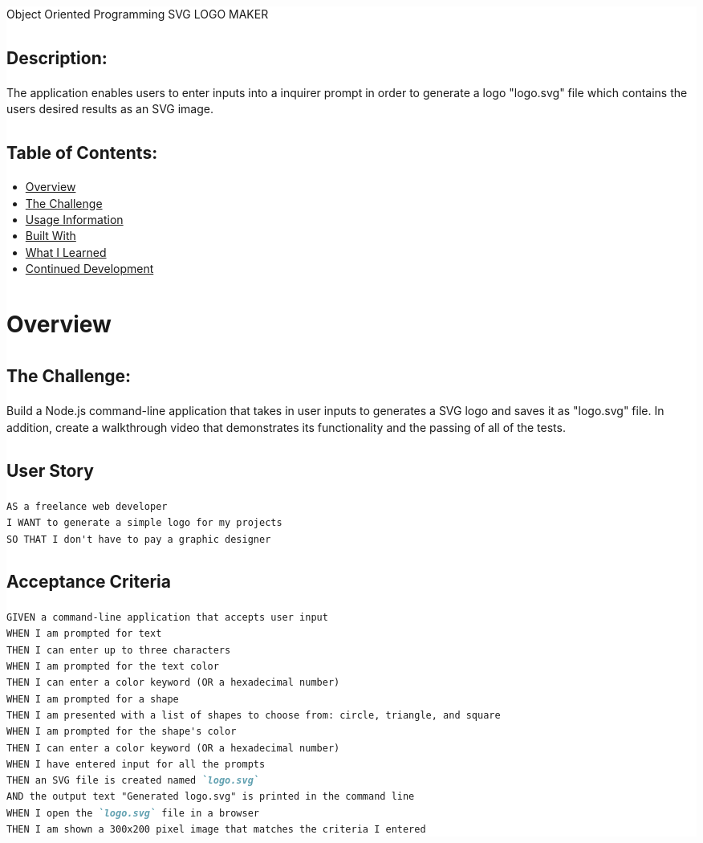 Object Oriented Programming SVG LOGO MAKER


  
## Description:
The application enables users to enter inputs into a inquirer prompt in order to generate a logo "logo.svg" file which contains the users desired results as an SVG image.

## Table of Contents:
- [Overview](#Overview)
- [The Challenge](#The-Challenge)
- [Usage Information](#Usage-Information)
- [Built With](#Built-With)
- [What I Learned](#What-I-Learned)
- [Continued Development](#Continued-Development)


# Overview

## The Challenge:
Build a Node.js command-line application that takes in user inputs to generates a SVG logo and saves it as "logo.svg" file. In addition, create a walkthrough video that demonstrates its functionality and the passing of all of the tests.


## User Story
```md
AS a freelance web developer
I WANT to generate a simple logo for my projects
SO THAT I don't have to pay a graphic designer
```

## Acceptance Criteria
```md
GIVEN a command-line application that accepts user input
WHEN I am prompted for text
THEN I can enter up to three characters
WHEN I am prompted for the text color
THEN I can enter a color keyword (OR a hexadecimal number)
WHEN I am prompted for a shape
THEN I am presented with a list of shapes to choose from: circle, triangle, and square
WHEN I am prompted for the shape's color
THEN I can enter a color keyword (OR a hexadecimal number)
WHEN I have entered input for all the prompts
THEN an SVG file is created named `logo.svg`
AND the output text "Generated logo.svg" is printed in the command line
WHEN I open the `logo.svg` file in a browser
THEN I am shown a 300x200 pixel image that matches the criteria I entered
```
